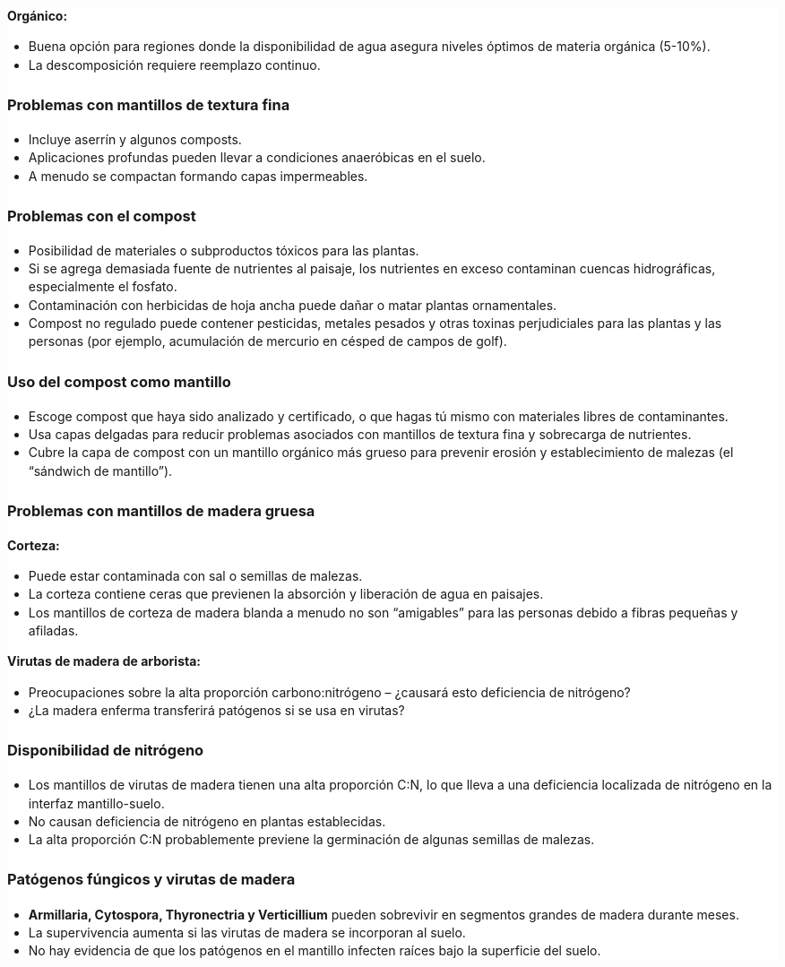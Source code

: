 **Orgánico:**  
- Buena opción para regiones donde la disponibilidad de agua asegura niveles óptimos de materia orgánica (5-10%).  
- La descomposición requiere reemplazo continuo.  

### Problemas con mantillos de textura fina  
- Incluye aserrín y algunos composts.  
- Aplicaciones profundas pueden llevar a condiciones anaeróbicas en el suelo.  
- A menudo se compactan formando capas impermeables.  

### Problemas con el compost  
- Posibilidad de materiales o subproductos tóxicos para las plantas.  
- Si se agrega demasiada fuente de nutrientes al paisaje, los nutrientes en exceso contaminan cuencas hidrográficas, especialmente el fosfato.  
- Contaminación con herbicidas de hoja ancha puede dañar o matar plantas ornamentales.  
- Compost no regulado puede contener pesticidas, metales pesados y otras toxinas perjudiciales para las plantas y las personas (por ejemplo, acumulación de mercurio en césped de campos de golf).  

### Uso del compost como mantillo  
- Escoge compost que haya sido analizado y certificado, o que hagas tú mismo con materiales libres de contaminantes.  
- Usa capas delgadas para reducir problemas asociados con mantillos de textura fina y sobrecarga de nutrientes.  
- Cubre la capa de compost con un mantillo orgánico más grueso para prevenir erosión y establecimiento de malezas (el “sándwich de mantillo”).  

### Problemas con mantillos de madera gruesa  
**Corteza:**  
- Puede estar contaminada con sal o semillas de malezas.  
- La corteza contiene ceras que previenen la absorción y liberación de agua en paisajes.  
- Los mantillos de corteza de madera blanda a menudo no son “amigables” para las personas debido a fibras pequeñas y afiladas.  

**Virutas de madera de arborista:**  
- Preocupaciones sobre la alta proporción carbono:nitrógeno – ¿causará esto deficiencia de nitrógeno?  
- ¿La madera enferma transferirá patógenos si se usa en virutas?  

### Disponibilidad de nitrógeno  
- Los mantillos de virutas de madera tienen una alta proporción C:N, lo que lleva a una deficiencia localizada de nitrógeno en la interfaz mantillo-suelo.  
- No causan deficiencia de nitrógeno en plantas establecidas.  
- La alta proporción C:N probablemente previene la germinación de algunas semillas de malezas.  

### Patógenos fúngicos y virutas de madera  
- **Armillaria, Cytospora, Thyronectria y Verticillium** pueden sobrevivir en segmentos grandes de madera durante meses.  
- La supervivencia aumenta si las virutas de madera se incorporan al suelo.  
- No hay evidencia de que los patógenos en el mantillo infecten raíces bajo la superficie del suelo.  
